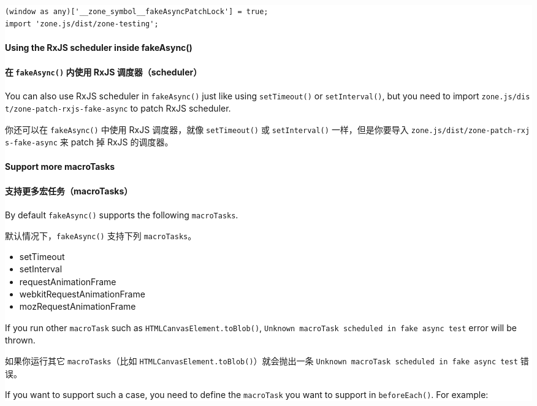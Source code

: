 ```
(window as any)['__zone_symbol__fakeAsyncPatchLock'] = true;
import 'zone.js/dist/zone-testing';
```

<code-example
  path="testing/src/app/demo/async-helper.spec.ts"
  region="fake-async-test-clock">
</code-example>

#### Using the RxJS scheduler inside fakeAsync()

#### 在 `fakeAsync()` 内使用 RxJS 调度器（scheduler）

You can also use RxJS scheduler in `fakeAsync()` just like using `setTimeout()` or `setInterval()`, but you need to import `zone.js/dist/zone-patch-rxjs-fake-async` to patch RxJS scheduler.

你还可以在 `fakeAsync()` 中使用 RxJS 调度器，就像 `setTimeout()` 或 `setInterval()` 一样，但是你要导入 `zone.js/dist/zone-patch-rxjs-fake-async` 来 patch 掉 RxJS 的调度器。

<code-example
  path="testing/src/app/demo/async-helper.spec.ts"
  region="fake-async-test-rxjs">
</code-example>

#### Support more macroTasks

#### 支持更多宏任务（macroTasks）

By default `fakeAsync()` supports the following `macroTasks`.

默认情况下，`fakeAsync()` 支持下列 `macroTasks`。

- setTimeout
- setInterval
- requestAnimationFrame
- webkitRequestAnimationFrame
- mozRequestAnimationFrame

If you run other `macroTask` such as `HTMLCanvasElement.toBlob()`, `Unknown macroTask scheduled in fake async test` error will be thrown.

如果你运行其它 `macroTasks`（比如 `HTMLCanvasElement.toBlob()`）就会抛出一条 `Unknown macroTask scheduled in fake async test` 错误。

<code-tabs>
  <code-pane
    path="testing/src/app/shared/canvas.component.spec.ts"
    header="src/app/shared/canvas.component.spec.ts">
  </code-pane>
  <code-pane
    path="testing/src/app/shared/canvas.component.ts"
    header="src/app/shared/canvas.component.ts">
  </code-pane>
</code-tabs>

If you want to support such a case, you need to define the `macroTask` you want to support in `beforeEach()`.
For example:
